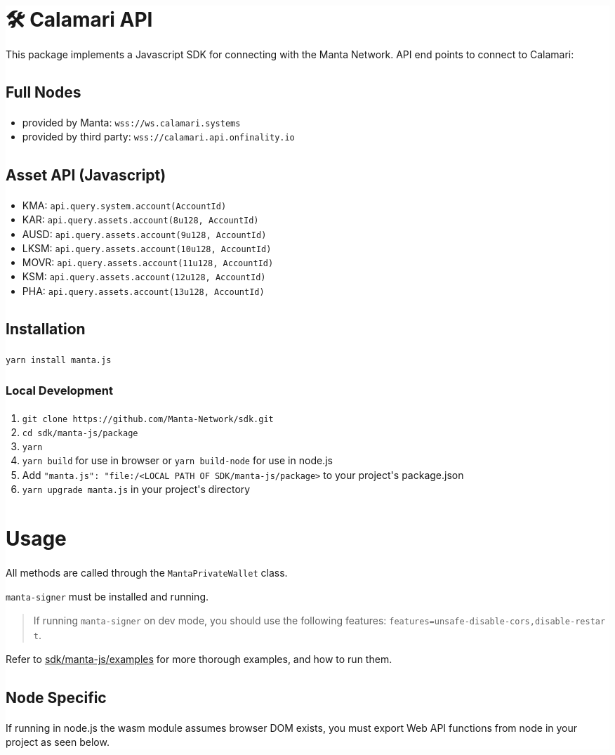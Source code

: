 # 🛠 Calamari API

This package implements a Javascript SDK for connecting with the Manta Network. API end points to connect to Calamari:

## Full Nodes

- provided by Manta: `wss://ws.calamari.systems`
- provided by third party: `wss://calamari.api.onfinality.io`

## Asset API (Javascript)

- KMA: `api.query.system.account(AccountId)`
- KAR: `api.query.assets.account(8u128, AccountId)`
- AUSD: `api.query.assets.account(9u128, AccountId)`
- LKSM: `api.query.assets.account(10u128, AccountId)`
- MOVR: `api.query.assets.account(11u128, AccountId)`
- KSM: `api.query.assets.account(12u128, AccountId)`
- PHA: `api.query.assets.account(13u128, AccountId)`

## Installation

```sh
yarn install manta.js
```

### Local Development

1. `git clone https://github.com/Manta-Network/sdk.git`
2. `cd sdk/manta-js/package`
3. `yarn`
4. `yarn build` for use in browser or `yarn build-node` for use in node.js
5. Add `"manta.js": "file:/<LOCAL PATH OF SDK/manta-js/package>` to your project's package.json
6. `yarn upgrade manta.js` in your project's directory

# Usage

All methods are called through the `MantaPrivateWallet` class.

`manta-signer` must be installed and running.

> If running `manta-signer` on dev mode, you should use the following features: `features=unsafe-disable-cors,disable-restart`.

Refer to [sdk/manta-js/examples](https://github.com/Manta-Network/sdk/tree/main/manta-js/examples/asset-webpack-ts#mantajs-examples) for more thorough examples, and how to run them.

## Node Specific

If running in node.js the wasm module assumes browser DOM exists, you must export Web API functions from node in your project as seen below.
